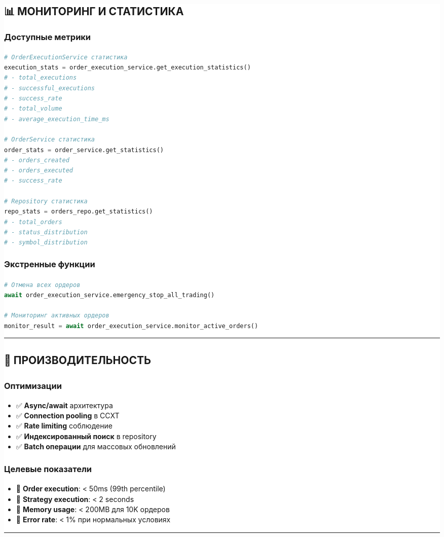 ## 📊 МОНИТОРИНГ И СТАТИСТИКА

### Доступные метрики
```python
# OrderExecutionService статистика
execution_stats = order_execution_service.get_execution_statistics()
# - total_executions
# - successful_executions  
# - success_rate
# - total_volume
# - average_execution_time_ms

# OrderService статистика
order_stats = order_service.get_statistics()
# - orders_created
# - orders_executed
# - success_rate

# Repository статистика
repo_stats = orders_repo.get_statistics()
# - total_orders
# - status_distribution
# - symbol_distribution
```

### Экстренные функции
```python
# Отмена всех ордеров
await order_execution_service.emergency_stop_all_trading()

# Мониторинг активных ордеров
monitor_result = await order_execution_service.monitor_active_orders()
```

---

## 🚀 ПРОИЗВОДИТЕЛЬНОСТЬ

### Оптимизации
- ✅ **Async/await** архитектура
- ✅ **Connection pooling** в CCXT
- ✅ **Rate limiting** соблюдение
- ✅ **Индексированный поиск** в repository
- ✅ **Batch операции** для массовых обновлений

### Целевые показатели
- 🎯 **Order execution**: < 50ms (99th percentile)
- 🎯 **Strategy execution**: < 2 seconds
- 🎯 **Memory usage**: < 200MB для 10K ордеров
- 🎯 **Error rate**: < 1% при нормальных условиях

---
